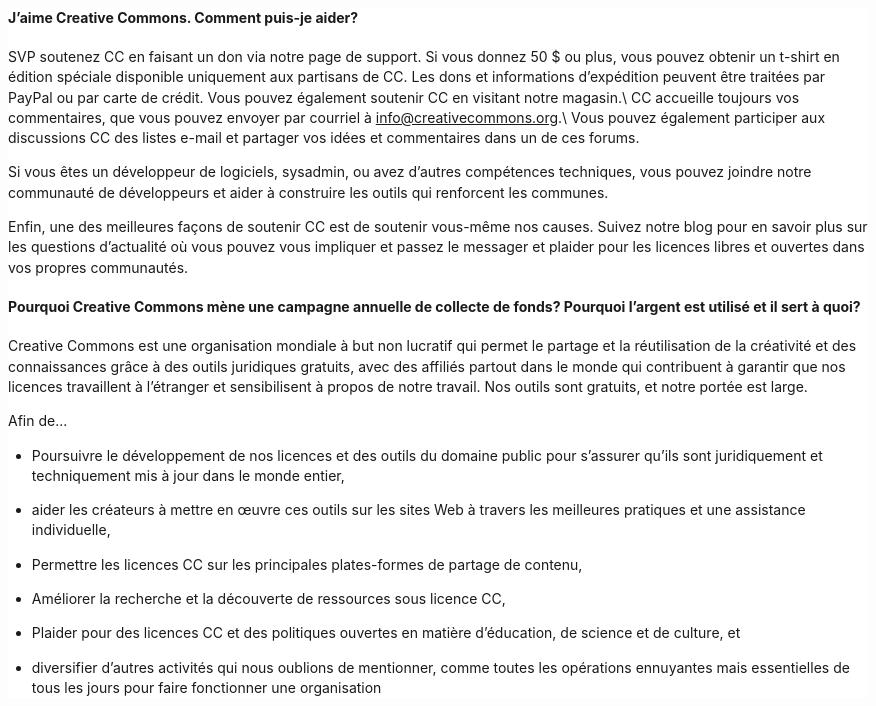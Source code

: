 #### J’aime Creative Commons. Comment puis-je aider?

SVP soutenez CC en faisant un don via notre page de support. Si vous
donnez 50 \$ ou plus, vous pouvez obtenir un t-shirt en édition
spéciale disponible uniquement aux partisans de CC. Les dons et
informations d’expédition peuvent être traitées par PayPal ou par
carte de crédit.  Vous pouvez également soutenir CC en visitant notre
magasin.\ CC accueille toujours vos commentaires, que vous pouvez
envoyer par courriel à <info@creativecommons.org>.\ Vous pouvez
également participer aux discussions CC des listes e-mail et partager
vos idées et commentaires dans un de ces forums.

Si vous êtes un développeur de logiciels, sysadmin, ou avez d’autres
compétences techniques, vous pouvez joindre notre communauté de
développeurs et aider à construire les outils qui renforcent les
communes.

Enfin, une des meilleures façons de soutenir CC est de soutenir
vous-même nos causes. Suivez notre blog pour en savoir plus sur les
questions d’actualité où vous pouvez vous impliquer et passez le
messager et plaider pour les licences libres et ouvertes dans vos
propres communautés.

#### Pourquoi Creative Commons mène une campagne annuelle de collecte de fonds? Pourquoi l’argent est utilisé et il sert à quoi?

Creative Commons est une organisation mondiale à but non lucratif qui
permet le partage et la réutilisation de la créativité et des
connaissances grâce à des outils juridiques gratuits, avec des
affiliés partout dans le monde qui contribuent à garantir que nos
licences travaillent à l’étranger et sensibilisent à propos de notre
travail. Nos outils sont gratuits, et notre portée est large.

Afin de...

* Poursuivre le développement de nos licences et des outils du domaine
public pour s’assurer qu’ils sont juridiquement et techniquement mis à
jour dans le monde entier,

* aider les créateurs à mettre en œuvre ces outils sur les sites Web à
travers les meilleures pratiques et une assistance individuelle,

* Permettre les licences CC sur les principales plates-formes de
partage de contenu,

* Améliorer la recherche et la découverte de ressources sous licence
CC,

* Plaider pour des licences CC et des politiques ouvertes en matière
d’éducation, de science et de culture, et

* diversifier d’autres activités qui nous oublions de mentionner,
comme toutes les opérations ennuyantes mais essentielles de tous les
jours pour faire fonctionner une organisation
